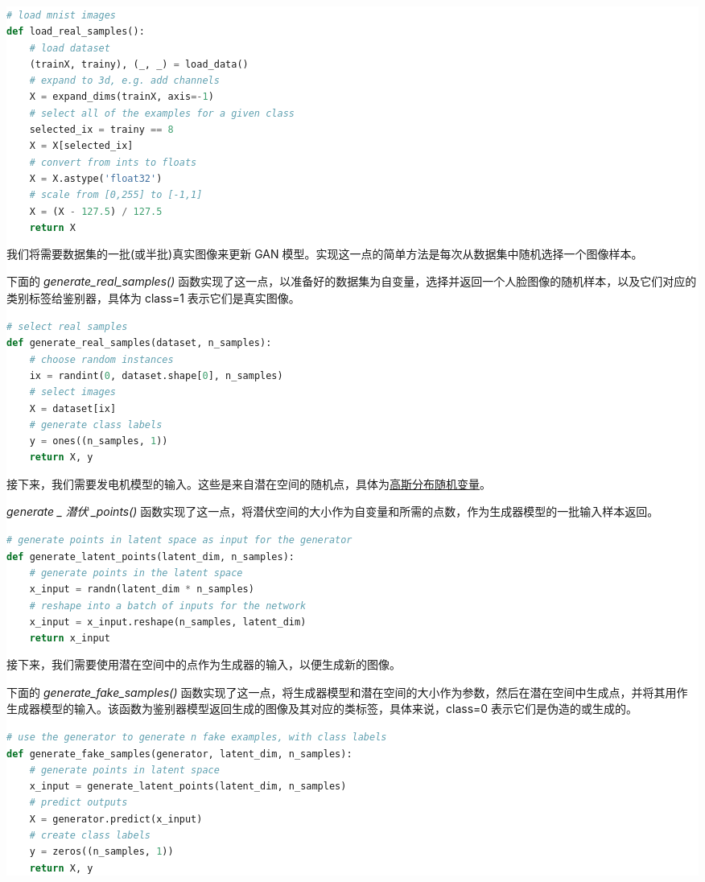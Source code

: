 ```py
# load mnist images
def load_real_samples():
	# load dataset
	(trainX, trainy), (_, _) = load_data()
	# expand to 3d, e.g. add channels
	X = expand_dims(trainX, axis=-1)
	# select all of the examples for a given class
	selected_ix = trainy == 8
	X = X[selected_ix]
	# convert from ints to floats
	X = X.astype('float32')
	# scale from [0,255] to [-1,1]
	X = (X - 127.5) / 127.5
	return X
```

我们将需要数据集的一批(或半批)真实图像来更新 GAN 模型。实现这一点的简单方法是每次从数据集中随机选择一个图像样本。

下面的 *generate_real_samples()* 函数实现了这一点，以准备好的数据集为自变量，选择并返回一个人脸图像的随机样本，以及它们对应的类别标签给鉴别器，具体为 class=1 表示它们是真实图像。

```py
# select real samples
def generate_real_samples(dataset, n_samples):
	# choose random instances
	ix = randint(0, dataset.shape[0], n_samples)
	# select images
	X = dataset[ix]
	# generate class labels
	y = ones((n_samples, 1))
	return X, y
```

接下来，我们需要发电机模型的输入。这些是来自潜在空间的随机点，具体为[高斯分布随机变量](https://machinelearningmastery.com/how-to-generate-random-numbers-in-python/)。

*generate _ 潜伏 _points()* 函数实现了这一点，将潜伏空间的大小作为自变量和所需的点数，作为生成器模型的一批输入样本返回。

```py
# generate points in latent space as input for the generator
def generate_latent_points(latent_dim, n_samples):
	# generate points in the latent space
	x_input = randn(latent_dim * n_samples)
	# reshape into a batch of inputs for the network
	x_input = x_input.reshape(n_samples, latent_dim)
	return x_input
```

接下来，我们需要使用潜在空间中的点作为生成器的输入，以便生成新的图像。

下面的 *generate_fake_samples()* 函数实现了这一点，将生成器模型和潜在空间的大小作为参数，然后在潜在空间中生成点，并将其用作生成器模型的输入。该函数为鉴别器模型返回生成的图像及其对应的类标签，具体来说，class=0 表示它们是伪造的或生成的。

```py
# use the generator to generate n fake examples, with class labels
def generate_fake_samples(generator, latent_dim, n_samples):
	# generate points in latent space
	x_input = generate_latent_points(latent_dim, n_samples)
	# predict outputs
	X = generator.predict(x_input)
	# create class labels
	y = zeros((n_samples, 1))
	return X, y
```
